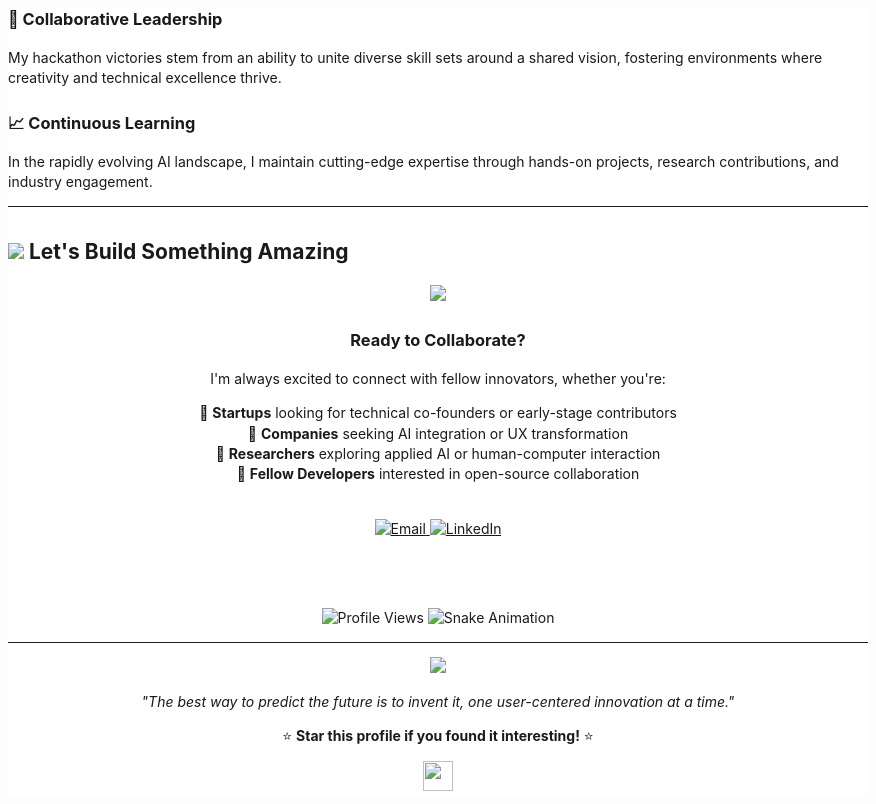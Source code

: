 ### **🤝 Collaborative Leadership**
My hackathon victories stem from an ability to unite diverse skill sets around a shared vision, fostering environments where creativity and technical excellence thrive.

### **📈 Continuous Learning**
In the rapidly evolving AI landscape, I maintain cutting-edge expertise through hands-on projects, research contributions, and industry engagement.

---

## <img src="https://media.giphy.com/media/LnQjpWaON8nhr21vNW/giphy.gif" width="35"> Let's Build Something Amazing

<div align="center">

<img src="https://media.giphy.com/media/3o7qE1YN7aBOFPRw8E/giphy.gif" width="400">

### **Ready to Collaborate?**

I'm always excited to connect with fellow innovators, whether you're:

🚀 **Startups** looking for technical co-founders or early-stage contributors  
🏢 **Companies** seeking AI integration or UX transformation  
🔬 **Researchers** exploring applied AI or human-computer interaction  
🎯 **Fellow Developers** interested in open-source collaboration

<br>

<a href="mailto:krushnarathod0077@gmail.com">
  <img src="https://img.shields.io/badge/Email-D14836?style=for-the-badge&logo=gmail&logoColor=white" alt="Email"/>
</a>
<a href="https://linkedin.com/in/krushna-rathod0077">
  <img src="https://img.shields.io/badge/LinkedIn-0077B5?style=for-the-badge&logo=linkedin&logoColor=white" alt="LinkedIn"/>
</a>

<br><br>

<img src="https://komarev.com/ghpvc/?username=krushna1133&color=00d4ff&style=for-the-badge" alt="Profile Views" />

<img src="https://raw.githubusercontent.com/Platane/snk/output/github-contribution-grid-snake.svg" alt="Snake Animation" />

</div>

---

<div align="center">

<img src="https://media.giphy.com/media/3o7qE1YN7aBOFPRw8E/giphy.gif" width="50">

*"The best way to predict the future is to invent it, one user-centered innovation at a time."*

⭐ **Star this profile if you found it interesting!** ⭐

<img src="https://raw.githubusercontent.com/MartinHeinz/MartinHeinz/master/wave.gif" width="30px" height="30px" />

</div>
